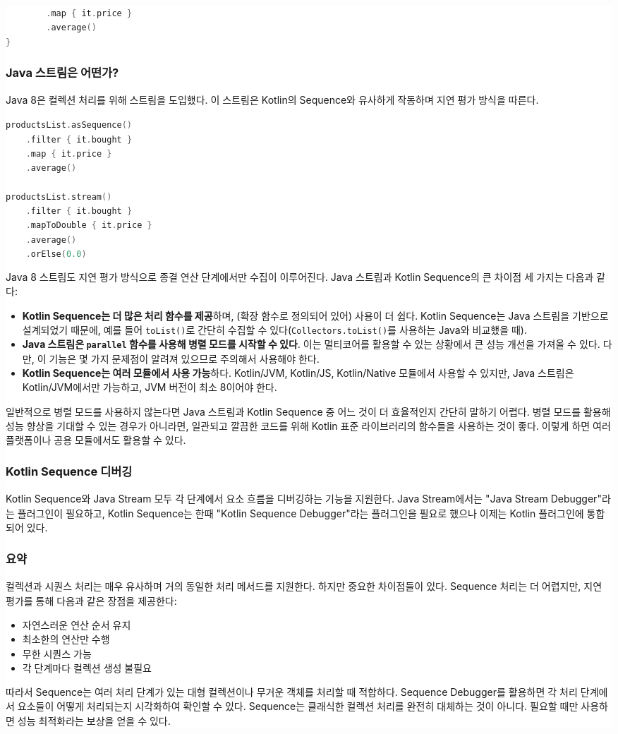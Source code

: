 ```kotlin
        .map { it.price }
        .average()
}

```

### Java 스트림은 어떤가?

Java 8은 컬렉션 처리를 위해 스트림을 도입했다. 이 스트림은 Kotlin의 Sequence와 유사하게 작동하며 지연 평가 방식을 따른다.

```kotlin
productsList.asSequence()
    .filter { it.bought }
    .map { it.price }
    .average()

productsList.stream()
    .filter { it.bought }
    .mapToDouble { it.price }
    .average()
    .orElse(0.0)

```

Java 8 스트림도 지연 평가 방식으로 종결 연산 단계에서만 수집이 이루어진다. Java 스트림과 Kotlin Sequence의 큰 차이점 세 가지는 다음과 같다:

- **Kotlin Sequence는 더 많은 처리 함수를 제공**하며, (확장 함수로 정의되어 있어) 사용이 더 쉽다. Kotlin Sequence는 Java 스트림을 기반으로 설계되었기 때문에, 예를 들어 `toList()`로 간단히 수집할 수 있다(`Collectors.toList()`를 사용하는 Java와 비교했을 때).
- **Java 스트림은 `parallel` 함수를 사용해 병렬 모드를 시작할 수 있다**. 이는 멀티코어를 활용할 수 있는 상황에서 큰 성능 개선을 가져올 수 있다. 다만, 이 기능은 몇 가지 문제점이 알려져 있으므로 주의해서 사용해야 한다.
- **Kotlin Sequence는 여러 모듈에서 사용 가능**하다. Kotlin/JVM, Kotlin/JS, Kotlin/Native 모듈에서 사용할 수 있지만, Java 스트림은 Kotlin/JVM에서만 가능하고, JVM 버전이 최소 8이어야 한다.

일반적으로 병렬 모드를 사용하지 않는다면 Java 스트림과 Kotlin Sequence 중 어느 것이 더 효율적인지 간단히 말하기 어렵다. 병렬 모드를 활용해 성능 향상을 기대할 수 있는 경우가 아니라면, 일관되고 깔끔한 코드를 위해 Kotlin 표준 라이브러리의 함수들을 사용하는 것이 좋다. 이렇게 하면 여러 플랫폼이나 공용 모듈에서도 활용할 수 있다.

### Kotlin Sequence 디버깅

Kotlin Sequence와 Java Stream 모두 각 단계에서 요소 흐름을 디버깅하는 기능을 지원한다. Java Stream에서는 "Java Stream Debugger"라는 플러그인이 필요하고, Kotlin Sequence는 한때 "Kotlin Sequence Debugger"라는 플러그인을 필요로 했으나 이제는 Kotlin 플러그인에 통합되어 있다.

### 요약

컬렉션과 시퀀스 처리는 매우 유사하며 거의 동일한 처리 메서드를 지원한다. 하지만 중요한 차이점들이 있다. Sequence 처리는 더 어렵지만, 지연 평가를 통해 다음과 같은 장점을 제공한다:

- 자연스러운 연산 순서 유지
- 최소한의 연산만 수행
- 무한 시퀀스 가능
- 각 단계마다 컬렉션 생성 불필요

따라서 Sequence는 여러 처리 단계가 있는 대형 컬렉션이나 무거운 객체를 처리할 때 적합하다. Sequence Debugger를 활용하면 각 처리 단계에서 요소들이 어떻게 처리되는지 시각화하여 확인할 수 있다. Sequence는 클래식한 컬렉션 처리를 완전히 대체하는 것이 아니다. 필요할 때만 사용하면 성능 최적화라는 보상을 얻을 수 있다.
